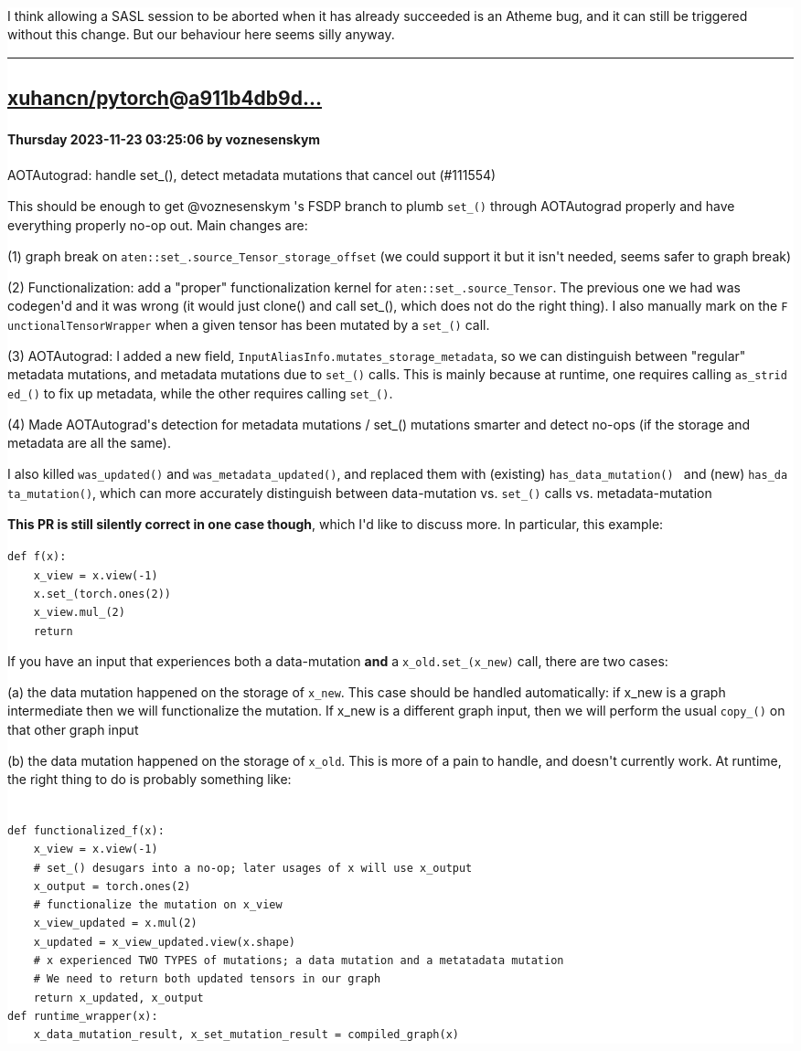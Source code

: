 I think allowing a SASL session to be aborted when it has already
succeeded is an Atheme bug, and it can still be triggered without this
change. But our behaviour here seems silly anyway.

---
## [xuhancn/pytorch](https://github.com/xuhancn/pytorch)@[a911b4db9d...](https://github.com/xuhancn/pytorch/commit/a911b4db9d82238a1d423e2b4c0a3d700217f0c1)
#### Thursday 2023-11-23 03:25:06 by voznesenskym

AOTAutograd: handle set_(), detect metadata mutations that cancel out (#111554)

This should be enough to get @voznesenskym 's FSDP branch to plumb `set_()` through AOTAutograd properly and have everything properly no-op out. Main changes are:

(1) graph break on `aten::set_.source_Tensor_storage_offset` (we could support it but it isn't needed, seems safer to graph break)

(2) Functionalization: add a "proper" functionalization kernel for `aten::set_.source_Tensor`. The previous one we had was codegen'd and it was wrong (it would just clone() and call set_(), which does not do the right thing). I also manually mark on the `FunctionalTensorWrapper` when a given tensor has been mutated by a `set_()` call.

(3) AOTAutograd: I added a new field, `InputAliasInfo.mutates_storage_metadata`, so we can distinguish between "regular" metadata mutations, and metadata mutations due to `set_()` calls. This is mainly because at runtime, one requires calling `as_strided_()` to fix up metadata, while the other requires calling `set_()`.

(4) Made AOTAutograd's detection for metadata mutations / set_() mutations smarter and detect no-ops (if the storage and metadata are all the same).

I also killed `was_updated()` and `was_metadata_updated()`, and replaced them with (existing) `has_data_mutation() ` and (new) `has_data_mutation()`, which can more accurately distinguish between data-mutation vs. `set_()` calls vs. metadata-mutation

**This PR is still silently correct in one case though**, which I'd like to discuss more. In particular, this example:
```
def f(x):
    x_view = x.view(-1)
    x.set_(torch.ones(2))
    x_view.mul_(2)
    return
```

If you have an input that experiences both a data-mutation **and** a `x_old.set_(x_new)` call, there are two cases:

(a) the data mutation happened on the storage of `x_new`. This case should be handled automatically: if x_new is a graph intermediate then we will functionalize the mutation. If x_new is a different graph input, then we will perform the usual `copy_()` on that other graph input

(b) the data mutation happened on the storage of `x_old`. This is more of a pain to handle, and doesn't currently work. At runtime, the right thing to do is probably something like:
```

def functionalized_f(x):
    x_view = x.view(-1)
    # set_() desugars into a no-op; later usages of x will use x_output
    x_output = torch.ones(2)
    # functionalize the mutation on x_view
    x_view_updated = x.mul(2)
    x_updated = x_view_updated.view(x.shape)
    # x experienced TWO TYPES of mutations; a data mutation and a metatadata mutation
    # We need to return both updated tensors in our graph
    return x_updated, x_output
def runtime_wrapper(x):
    x_data_mutation_result, x_set_mutation_result = compiled_graph(x)
```